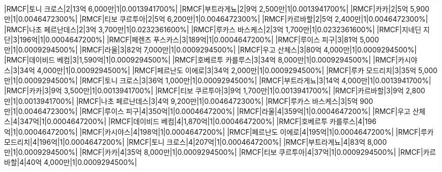 |RMCF|토니 크로스|2|13억 6,000만|1|0.0013941700%|
|RMCF|부트라게뇨|2|9억 2,500만|1|0.0013941700%|
|RMCF|카카|2|5억 5,900만|1|0.0046472300%|
|RMCF|티보 쿠르투아|2|5억 6,200만|1|0.0046472300%|
|RMCF|카르바할|2|5억 2,400만|1|0.0046472300%|
|RMCF|나초 페르난데스|2|3억 3,700만|1|0.0232361600%|
|RMCF|루카스 바스케스|2|3억 1,700만|1|0.0232361600%|
|RMCF|지네딘 지단|3|196억|1|0.0004647200%|
|RMCF|페렌츠 푸스카스|3|189억|1|0.0004647200%|
|RMCF|루이스 피구|3|81억 5,000만|1|0.0009294500%|
|RMCF|라울|3|82억 7,000만|1|0.0009294500%|
|RMCF|우고 산체스|3|80억 4,000만|1|0.0009294500%|
|RMCF|데이비드 베컴|3|1,590억|1|0.0009294500%|
|RMCF|호베르투 카를루스|3|34억 8,000만|1|0.0009294500%|
|RMCF|카시야스|3|34억 4,000만|1|0.0009294500%|
|RMCF|페르난도 이에로|3|34억 2,000만|1|0.0009294500%|
|RMCF|루카 모드리치|3|35억 5,000만|1|0.0009294500%|
|RMCF|토니 크로스|3|36억 1,000만|1|0.0009294500%|
|RMCF|부트라게뇨|3|14억 4,000만|1|0.0013941700%|
|RMCF|카카|3|9억 3,500만|1|0.0013941700%|
|RMCF|티보 쿠르투아|3|9억 1,700만|1|0.0013941700%|
|RMCF|카르바할|3|9억 2,800만|1|0.0013941700%|
|RMCF|나초 페르난데스|3|4억 9,200만|1|0.0046472300%|
|RMCF|루카스 바스케스|3|5억 900만|1|0.0046472300%|
|RMCF|루이스 피구|4|350억|1|0.0004647200%|
|RMCF|라울|4|359억|1|0.0004647200%|
|RMCF|우고 산체스|4|347억|1|0.0004647200%|
|RMCF|데이비드 베컴|4|1,870억|1|0.0004647200%|
|RMCF|호베르투 카를루스|4|196억|1|0.0004647200%|
|RMCF|카시야스|4|198억|1|0.0004647200%|
|RMCF|페르난도 이에로|4|195억|1|0.0004647200%|
|RMCF|루카 모드리치|4|196억|1|0.0004647200%|
|RMCF|토니 크로스|4|207억|1|0.0004647200%|
|RMCF|부트라게뇨|4|83억 8,000만|1|0.0009294500%|
|RMCF|카카|4|35억 8,000만|1|0.0009294500%|
|RMCF|티보 쿠르투아|4|37억|1|0.0009294500%|
|RMCF|카르바할|4|40억 4,000만|1|0.0009294500%|